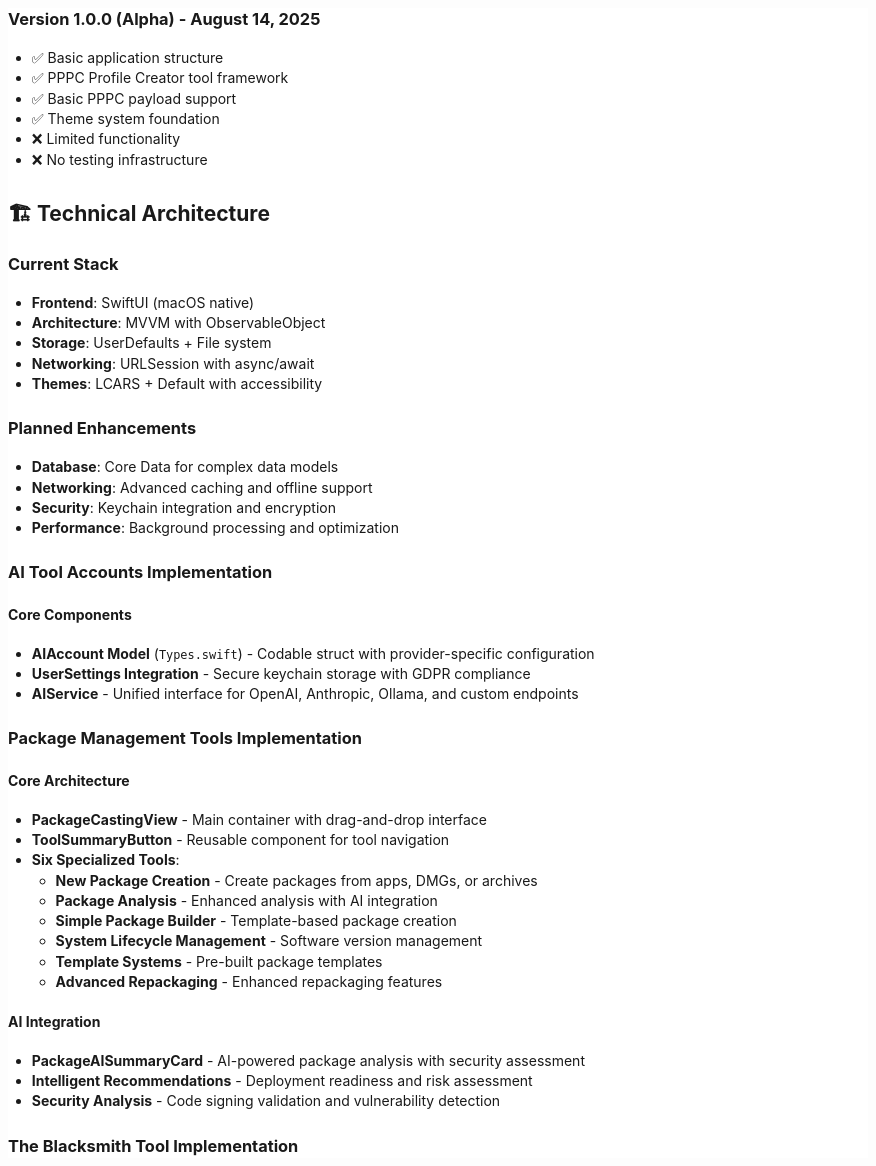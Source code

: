 ### **Version 1.0.0 (Alpha) - August 14, 2025**
- ✅ Basic application structure
- ✅ PPPC Profile Creator tool framework
- ✅ Basic PPPC payload support
- ✅ Theme system foundation
- ❌ Limited functionality
- ❌ No testing infrastructure

## 🏗️ **Technical Architecture**

### **Current Stack**
- **Frontend**: SwiftUI (macOS native)
- **Architecture**: MVVM with ObservableObject
- **Storage**: UserDefaults + File system
- **Networking**: URLSession with async/await
- **Themes**: LCARS + Default with accessibility

### **Planned Enhancements**
- **Database**: Core Data for complex data models
- **Networking**: Advanced caching and offline support
- **Security**: Keychain integration and encryption
- **Performance**: Background processing and optimization

### **AI Tool Accounts Implementation**

#### **Core Components**
- **AIAccount Model** (`Types.swift`) - Codable struct with provider-specific configuration
- **UserSettings Integration** - Secure keychain storage with GDPR compliance
- **AIService** - Unified interface for OpenAI, Anthropic, Ollama, and custom endpoints

### **Package Management Tools Implementation**

#### **Core Architecture**
- **PackageCastingView** - Main container with drag-and-drop interface
- **ToolSummaryButton** - Reusable component for tool navigation
- **Six Specialized Tools**:
  - **New Package Creation** - Create packages from apps, DMGs, or archives
  - **Package Analysis** - Enhanced analysis with AI integration
  - **Simple Package Builder** - Template-based package creation
  - **System Lifecycle Management** - Software version management
  - **Template Systems** - Pre-built package templates
  - **Advanced Repackaging** - Enhanced repackaging features

#### **AI Integration**
- **PackageAISummaryCard** - AI-powered package analysis with security assessment
- **Intelligent Recommendations** - Deployment readiness and risk assessment
- **Security Analysis** - Code signing validation and vulnerability detection

### **The Blacksmith Tool Implementation**
